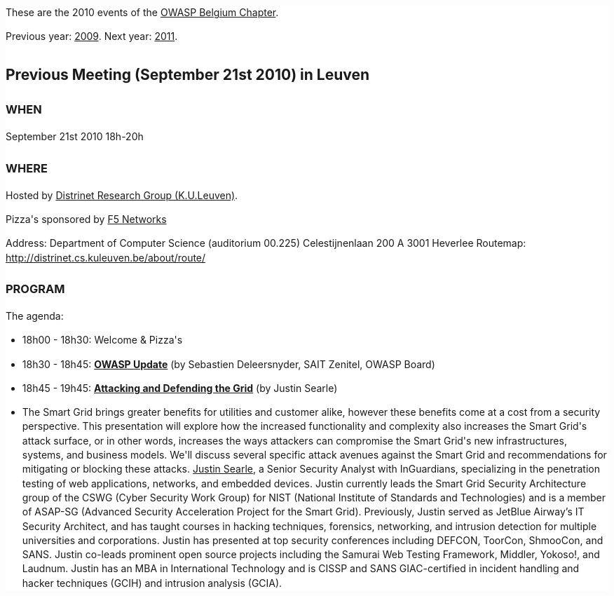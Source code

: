 <noinclude> These are the 2010 events of the [OWASP Belgium
Chapter](Belgium "wikilink").

Previous year: [2009](Belgium_Events_2009 "wikilink"). Next year:
[2011](Belgium_Events_2011 "wikilink"). </noinclude>

## Previous Meeting (September 21st 2010) in Leuven

### WHEN

September 21st 2010 18h-20h

### WHERE

Hosted by [Distrinet Research Group
(K.U.Leuven)](http://distrinet.cs.kuleuven.be).

Pizza's sponsored by [F5 Networks](http://www.f5.com)

Address:
Department of Computer Science (auditorium 00.225)
Celestijnenlaan 200 A
3001 Heverlee
Routemap: <http://distrinet.cs.kuleuven.be/about/route/>

### PROGRAM

The agenda:

  - 18h00 - 18h30: Welcome & Pizza's
  - 18h30 - 18h45: **[OWASP
    Update](http://www.owasp.org/images/7/71/Owasp_update_2010-09-21.pptx)**
    (by Sebastien Deleersnyder, SAIT Zenitel, OWASP Board)
  - 18h45 - 19h45: **[Attacking and Defending the
    Grid](http://www.owasp.org/images/6/63/Attacking_and_Defending_the_Grid-BeOWASP_%281%29.pdf)**
    (by Justin Searle)



  -
    The Smart Grid brings greater benefits for utilities and customer
    alike, however these benefits come at a cost from a security
    perspective. This presentation will explore how the increased
    functionality and complexity also increases the Smart Grid's attack
    surface, or in other words, increases the ways attackers can
    compromise the Smart Grid's new infrastructures, systems, and
    business models. We'll discuss several specific attack avenues
    against the Smart Grid and recommendations for mitigating or
    blocking these attacks.
    [Justin Searle](http://www.linkedin.com/in/meeas), a Senior Security
    Analyst with InGuardians, specializing in the penetration testing of
    web applications, networks, and embedded devices. Justin currently
    leads the Smart Grid Security Architecture group of the CSWG (Cyber
    Security Work Group) for NIST (National Institute of Standards and
    Technologies) and is a member of ASAP-SG (Advanced Security
    Acceleration Project for the Smart Grid). Previously, Justin served
    as JetBlue Airway’s IT Security Architect, and has taught courses in
    hacking techniques, forensics, networking, and intrusion detection
    for multiple universities and corporations. Justin has presented at
    top security conferences including DEFCON, ToorCon, ShmooCon, and
    SANS. Justin co-leads prominent open source projects including the
    Samurai Web Testing Framework, Middler, Yokoso\!, and Laudnum.
    Justin has an MBA in International Technology and is CISSP and SANS
    GIAC-certified in incident handling and hacker techniques (GCIH) and
    intrusion analysis (GCIA).
